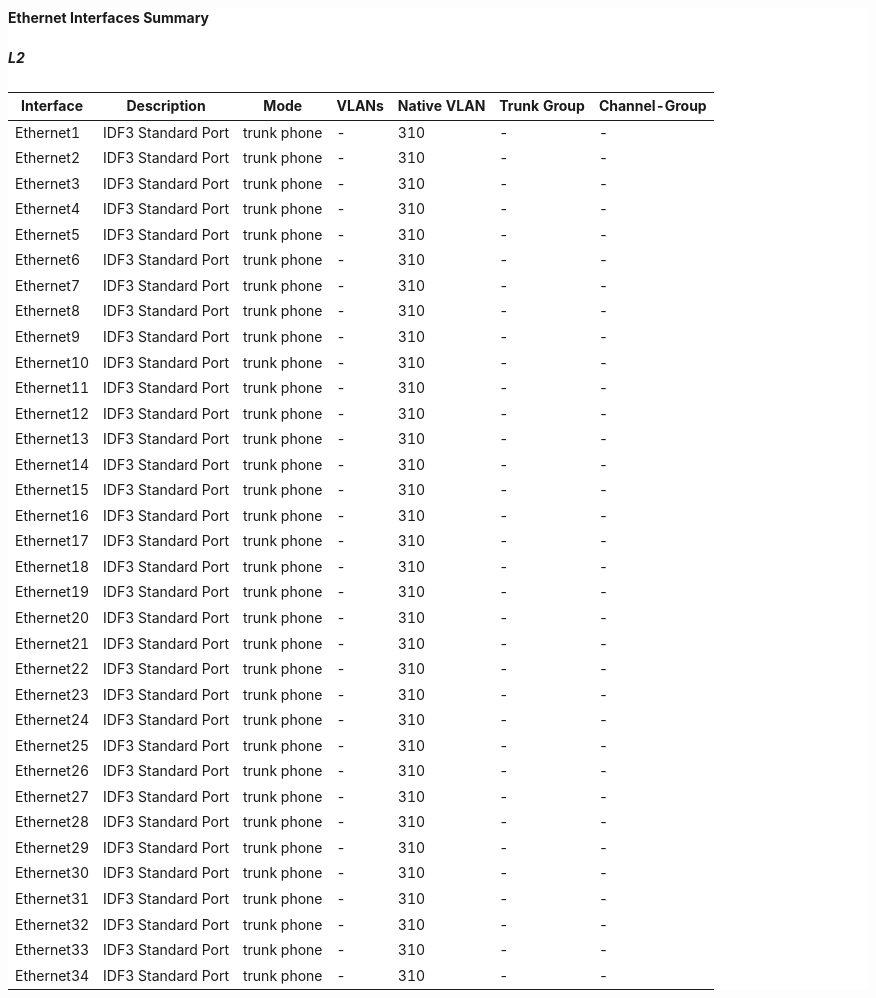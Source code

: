 #### Ethernet Interfaces Summary

##### L2

| Interface | Description | Mode | VLANs | Native VLAN | Trunk Group | Channel-Group |
| --------- | ----------- | ---- | ----- | ----------- | ----------- | ------------- |
| Ethernet1 | IDF3 Standard Port | trunk phone | - | 310 | - | - |
| Ethernet2 | IDF3 Standard Port | trunk phone | - | 310 | - | - |
| Ethernet3 | IDF3 Standard Port | trunk phone | - | 310 | - | - |
| Ethernet4 | IDF3 Standard Port | trunk phone | - | 310 | - | - |
| Ethernet5 | IDF3 Standard Port | trunk phone | - | 310 | - | - |
| Ethernet6 | IDF3 Standard Port | trunk phone | - | 310 | - | - |
| Ethernet7 | IDF3 Standard Port | trunk phone | - | 310 | - | - |
| Ethernet8 | IDF3 Standard Port | trunk phone | - | 310 | - | - |
| Ethernet9 | IDF3 Standard Port | trunk phone | - | 310 | - | - |
| Ethernet10 | IDF3 Standard Port | trunk phone | - | 310 | - | - |
| Ethernet11 | IDF3 Standard Port | trunk phone | - | 310 | - | - |
| Ethernet12 | IDF3 Standard Port | trunk phone | - | 310 | - | - |
| Ethernet13 | IDF3 Standard Port | trunk phone | - | 310 | - | - |
| Ethernet14 | IDF3 Standard Port | trunk phone | - | 310 | - | - |
| Ethernet15 | IDF3 Standard Port | trunk phone | - | 310 | - | - |
| Ethernet16 | IDF3 Standard Port | trunk phone | - | 310 | - | - |
| Ethernet17 | IDF3 Standard Port | trunk phone | - | 310 | - | - |
| Ethernet18 | IDF3 Standard Port | trunk phone | - | 310 | - | - |
| Ethernet19 | IDF3 Standard Port | trunk phone | - | 310 | - | - |
| Ethernet20 | IDF3 Standard Port | trunk phone | - | 310 | - | - |
| Ethernet21 | IDF3 Standard Port | trunk phone | - | 310 | - | - |
| Ethernet22 | IDF3 Standard Port | trunk phone | - | 310 | - | - |
| Ethernet23 | IDF3 Standard Port | trunk phone | - | 310 | - | - |
| Ethernet24 | IDF3 Standard Port | trunk phone | - | 310 | - | - |
| Ethernet25 | IDF3 Standard Port | trunk phone | - | 310 | - | - |
| Ethernet26 | IDF3 Standard Port | trunk phone | - | 310 | - | - |
| Ethernet27 | IDF3 Standard Port | trunk phone | - | 310 | - | - |
| Ethernet28 | IDF3 Standard Port | trunk phone | - | 310 | - | - |
| Ethernet29 | IDF3 Standard Port | trunk phone | - | 310 | - | - |
| Ethernet30 | IDF3 Standard Port | trunk phone | - | 310 | - | - |
| Ethernet31 | IDF3 Standard Port | trunk phone | - | 310 | - | - |
| Ethernet32 | IDF3 Standard Port | trunk phone | - | 310 | - | - |
| Ethernet33 | IDF3 Standard Port | trunk phone | - | 310 | - | - |
| Ethernet34 | IDF3 Standard Port | trunk phone | - | 310 | - | - |
